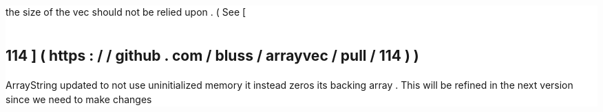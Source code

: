 the
size
of
the
vec
should
not
be
relied
upon
.
(
See
[
#
114
]
(
https
:
/
/
github
.
com
/
bluss
/
arrayvec
/
pull
/
114
)
)
-
ArrayString
updated
to
not
use
uninitialized
memory
it
instead
zeros
its
backing
array
.
This
will
be
refined
in
the
next
version
since
we
need
to
make
changes